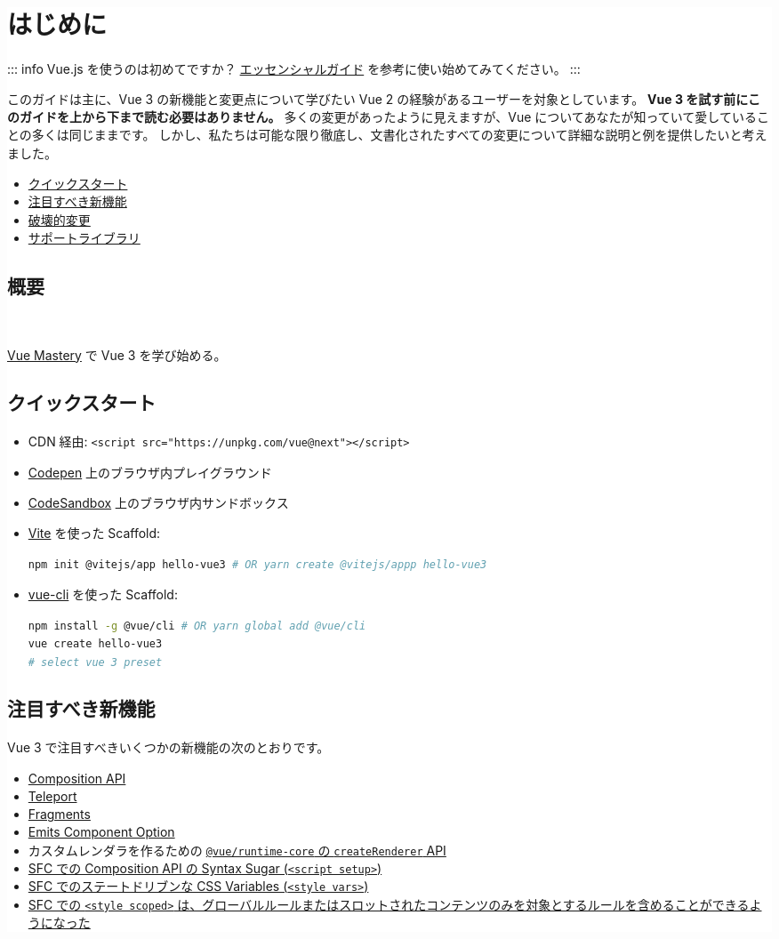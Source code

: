 # はじめに

::: info
Vue.js を使うのは初めてですか？ [エッセンシャルガイド](/guide/introduction.html) を参考に使い始めてみてください。
:::

このガイドは主に、Vue 3 の新機能と変更点について学びたい Vue 2 の経験があるユーザーを対象としています。 **Vue 3 を試す前にこのガイドを上から下まで読む必要はありません。** 多くの変更があったように見えますが、Vue についてあなたが知っていて愛していることの多くは同じままです。 しかし、私たちは可能な限り徹底し、文書化されたすべての変更について詳細な説明と例を提供したいと考えました。

- [クイックスタート](#クイックスタート)
- [注目すべき新機能](#注目すべき新機能)
- [破壊的変更](#破壊的変更)
- [サポートライブラリ](#サポートライブラリ)

## 概要

<br>
<iframe src="https://player.vimeo.com/video/440868720" width="640" height="360" frameborder="0" allow="autoplay; fullscreen" allowfullscreen></iframe>

[Vue Mastery](https://www.vuemastery.com/courses-path/vue3) で Vue 3 を学び始める。

## クイックスタート

- CDN 経由: `<script src="https://unpkg.com/vue@next"></script>`
- [Codepen](https://codepen.io/yyx990803/pen/OJNoaZL) 上のブラウザ内プレイグラウンド
- [CodeSandbox](https://v3.vue.new) 上のブラウザ内サンドボックス
- [Vite](https://github.com/vitejs/vite) を使った Scaffold:

  ```bash
  npm init @vitejs/app hello-vue3 # OR yarn create @vitejs/appp hello-vue3
  ```

- [vue-cli](https://cli.vuejs.org/) を使った Scaffold:

  ```bash
  npm install -g @vue/cli # OR yarn global add @vue/cli
  vue create hello-vue3
  # select vue 3 preset
  ```

## 注目すべき新機能

Vue 3 で注目すべきいくつかの新機能の次のとおりです。

- [Composition API](/guide/composition-api-introduction.html)
- [Teleport](/guide/teleport.html)
- [Fragments](/guide/migration/fragments.html)
- [Emits Component Option](/guide/component-custom-events.html)
- カスタムレンダラを作るための [`@vue/runtime-core` の `createRenderer` API](https://github.com/vuejs/vue-next/tree/master/packages/runtime-core)
- [SFC での Composition API の Syntax Sugar (`<script setup>`)](https://github.com/vuejs/rfcs/blob/sfc-improvements/active-rfcs/0000-sfc-script-setup.md) <Badge text="experimental" type="warning" />
- [SFC でのステートドリブンな CSS Variables (`<style vars>`)](https://github.com/vuejs/rfcs/blob/sfc-improvements/active-rfcs/0000-sfc-style-variables.md) <Badge text="experimental" type="warning" />
- [SFC での `<style scoped>` は、グローバルルールまたはスロットされたコンテンツのみを対象とするルールを含めることができるようになった](https://github.com/vuejs/rfcs/blob/master/active-rfcs/0023-scoped-styles-changes.md)
